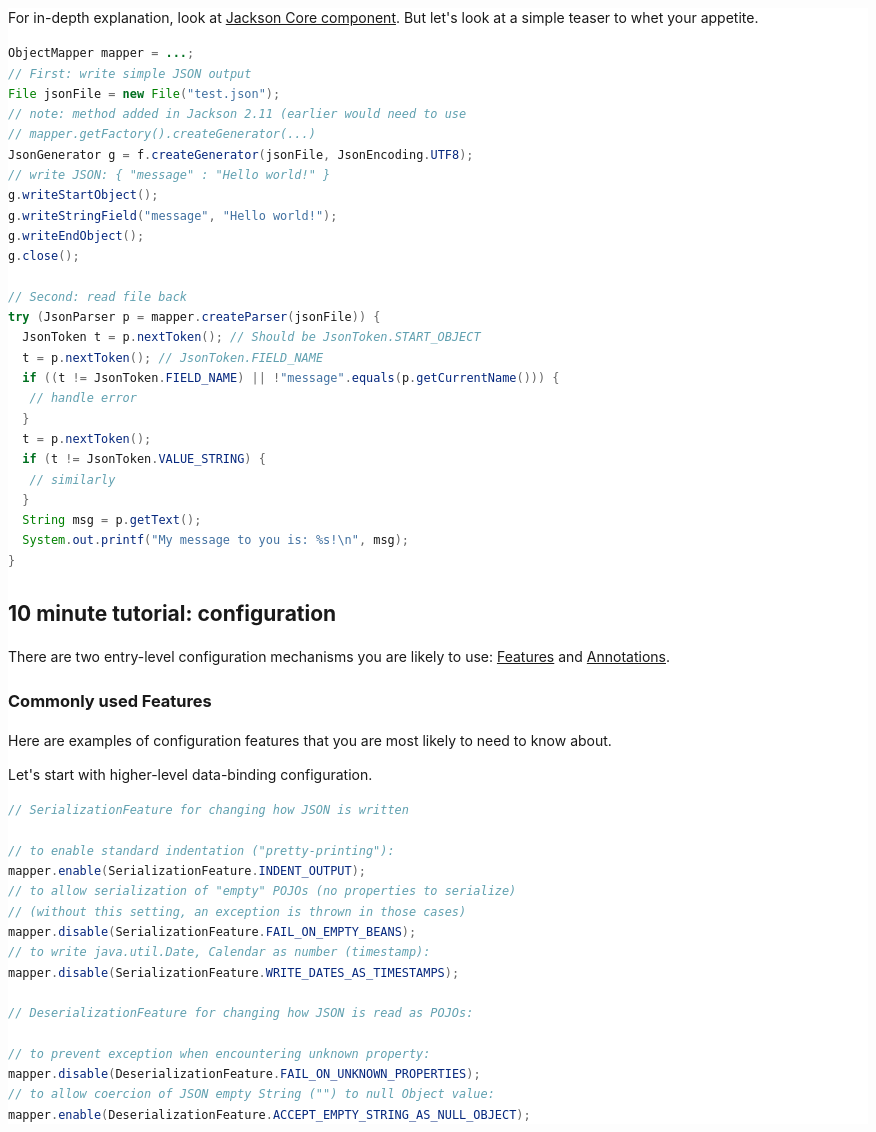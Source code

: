 For in-depth explanation, look at [Jackson Core component](https://github.com/FasterXML/jackson-core).
But let's look at a simple teaser to whet your appetite.

```java
ObjectMapper mapper = ...;
// First: write simple JSON output
File jsonFile = new File("test.json");
// note: method added in Jackson 2.11 (earlier would need to use
// mapper.getFactory().createGenerator(...)
JsonGenerator g = f.createGenerator(jsonFile, JsonEncoding.UTF8);
// write JSON: { "message" : "Hello world!" }
g.writeStartObject();
g.writeStringField("message", "Hello world!");
g.writeEndObject();
g.close();

// Second: read file back
try (JsonParser p = mapper.createParser(jsonFile)) {
  JsonToken t = p.nextToken(); // Should be JsonToken.START_OBJECT
  t = p.nextToken(); // JsonToken.FIELD_NAME
  if ((t != JsonToken.FIELD_NAME) || !"message".equals(p.getCurrentName())) {
   // handle error
  }
  t = p.nextToken();
  if (t != JsonToken.VALUE_STRING) {
   // similarly
  }
  String msg = p.getText();
  System.out.printf("My message to you is: %s!\n", msg);
}
```

## 10 minute tutorial: configuration

There are two entry-level configuration mechanisms you are likely to use:
[Features](https://github.com/FasterXML/jackson-databind/wiki/JacksonFeatures) and [Annotations](https://github.com/FasterXML/jackson-annotations).

### Commonly used Features

Here are examples of configuration features that you are most likely to need to know about.

Let's start with higher-level data-binding configuration.

```java
// SerializationFeature for changing how JSON is written

// to enable standard indentation ("pretty-printing"):
mapper.enable(SerializationFeature.INDENT_OUTPUT);
// to allow serialization of "empty" POJOs (no properties to serialize)
// (without this setting, an exception is thrown in those cases)
mapper.disable(SerializationFeature.FAIL_ON_EMPTY_BEANS);
// to write java.util.Date, Calendar as number (timestamp):
mapper.disable(SerializationFeature.WRITE_DATES_AS_TIMESTAMPS);

// DeserializationFeature for changing how JSON is read as POJOs:

// to prevent exception when encountering unknown property:
mapper.disable(DeserializationFeature.FAIL_ON_UNKNOWN_PROPERTIES);
// to allow coercion of JSON empty String ("") to null Object value:
mapper.enable(DeserializationFeature.ACCEPT_EMPTY_STRING_AS_NULL_OBJECT);
```
